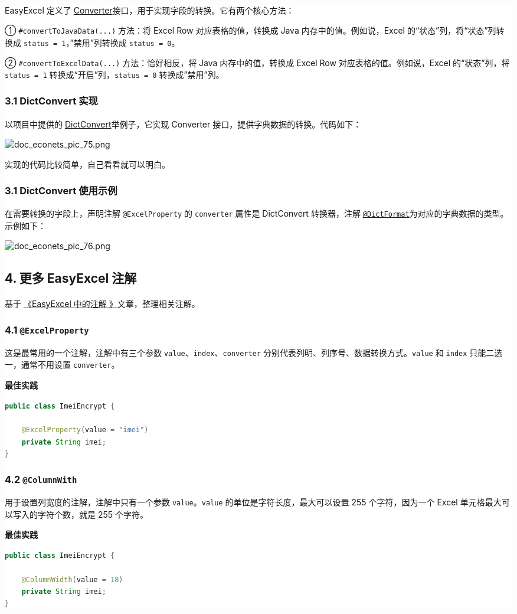 EasyExcel 定义了 [Converter](https://github.com/alibaba/easyexcel/blob/master/src/main/java/com/alibaba/excel/converters/Converter.java)接口，用于实现字段的转换。它有两个核心方法：

① `#convertToJavaData(...)` 方法：将 Excel Row 对应表格的值，转换成 Java 内存中的值。例如说，Excel 的“状态”列，将“状态”列转换成 `status = 1`，”禁用”列转换成 `status = 0`。

② `#convertToExcelData(...)` 方法：恰好相反，将 Java 内存中的值，转换成 Excel Row 对应表格的值。例如说，Excel 的“状态”列，将 `status = 1` 转换成“开启”列，`status = 0` 转换成”禁用”列。

### 3.1 DictConvert 实现

以项目中提供的 [DictConvert](https://github.com/EcoNetsTech/econets-vue/blob/master/blossom-framework/blossom-spring-boot-starter-excel/src/main/java/cn/econets/blossom/framework/excel/core/convert/DictConvert.java)举例子，它实现 Converter 接口，提供字典数据的转换。代码如下：

![doc_econets_pic_75.png](https://oss.ximu233.com/econets-vue/doc_econets_pic_75.png)

实现的代码比较简单，自己看看就可以明白。

### 3.1 DictConvert 使用示例

在需要转换的字段上，声明注解 `@ExcelProperty` 的 `converter` 属性是 DictConvert 转换器，注解 [`@DictFormat`](https://github.com/EcoNetsTech/econets-vue/blob/master/blossom-framework/blossom-spring-boot-starter-excel/src/main/java/cn/econets/blossom/framework/excel/core/annotations/DictFormat.java)为对应的字典数据的类型。示例如下：

![doc_econets_pic_76.png](https://oss.ximu233.com/econets-vue/doc_econets_pic_76.png)

## 4. 更多 EasyExcel 注解

基于 [《EasyExcel 中的注解 》](https://juejin.cn/post/6844904177974542343)文章，整理相关注解。

###  4.1 `@ExcelProperty`

这是最常用的一个注解，注解中有三个参数 `value`、`index`、`converter` 分别代表列明、列序号、数据转换方式。`value` 和 `index` 只能二选一，通常不用设置 `converter`。

**最佳实践**

```java
public class ImeiEncrypt {
    
    @ExcelProperty(value = "imei")
    private String imei;
}
```

### 4.2 `@ColumnWith`

用于设置列宽度的注解，注解中只有一个参数 `value`。`value` 的单位是字符长度，最大可以设置 255 个字符，因为一个 Excel 单元格最大可以写入的字符个数，就是 255 个字符。

**最佳实践**

```java
public class ImeiEncrypt {
    
    @ColumnWidth(value = 18)
    private String imei;
}
```
